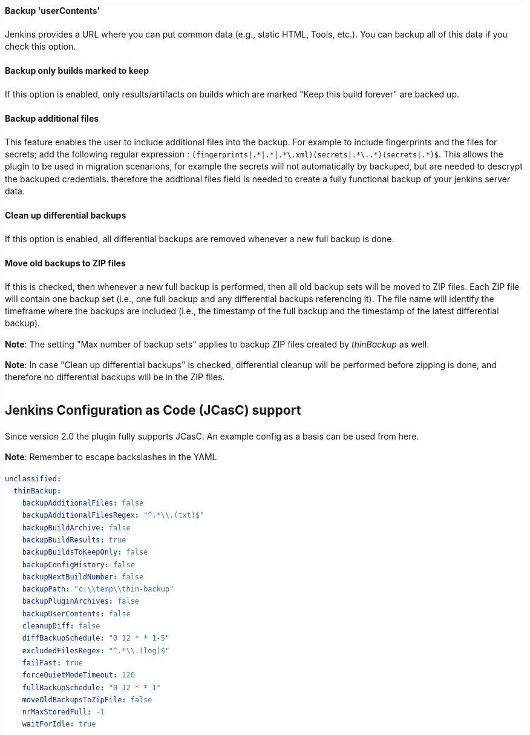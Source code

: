 #### Backup 'userContents'

Jenkins provides a URL where you can put common data (e.g., static HTML, Tools, etc.).  You can
backup all of this data if you check this option.

#### Backup only builds marked to keep

If this option is enabled, only results/artifacts on builds which are marked "Keep this build
forever" are backed up.

#### Backup additional files
This feature enables the user to include additional files into the backup. For example to include fingerprints and the files for secrets; add the following regular expression : `(fingerprints|.*|.*|.*\.xml)(secrets|.*\..*)(secrets|.*)$`. 
This allows the plugin to be used in migration scenarions, for example the secrets will not automatically by backuped, but are needed to descrypt the backuped credentials. therefore the addtional files field is needed to create a fully functional backup of your jenkins server data.

#### Clean up differential backups

If this option is enabled, all differential backups are removed whenever a new full backup is done.

#### Move old backups to ZIP files

If this is checked, then whenever a new full backup is performed, then all old backup sets will be
moved to ZIP files.  Each ZIP file will contain one backup set (i.e., one full backup and any
differential backups referencing it).  The file name will identify the timeframe where the backups
are included (i.e., the timestamp of the full backup and the timestamp of the latest differential
backup).

**Note**: The setting "Max number of backup sets" applies to backup ZIP files created by *thinBackup*
as well.

**Note**: In case "Clean up differential backups" is checked, differential cleanup will be performed
before zipping is done, and therefore no differential backups will be in the ZIP files.

## Jenkins Configuration as Code (JCasC) support

Since version 2.0 the plugin fully supports JCasC. An example config as a basis can be used from here.

**Note**: Remember to escape backslashes in the YAML

```yaml
unclassified:
  thinBackup:
    backupAdditionalFiles: false
    backupAdditionalFilesRegex: "^.*\\.(txt)$"
    backupBuildArchive: false
    backupBuildResults: true
    backupBuildsToKeepOnly: false
    backupConfigHistory: false
    backupNextBuildNumber: false
    backupPath: "c:\\temp\\thin-backup"
    backupPluginArchives: false
    backupUserContents: false
    cleanupDiff: false
    diffBackupSchedule: "0 12 * * 1-5"
    excludedFilesRegex: "^.*\\.(log)$"
    failFast: true
    forceQuietModeTimeout: 120
    fullBackupSchedule: "0 12 * * 1"
    moveOldBackupsToZipFile: false
    nrMaxStoredFull: -1
    waitForIdle: true
```